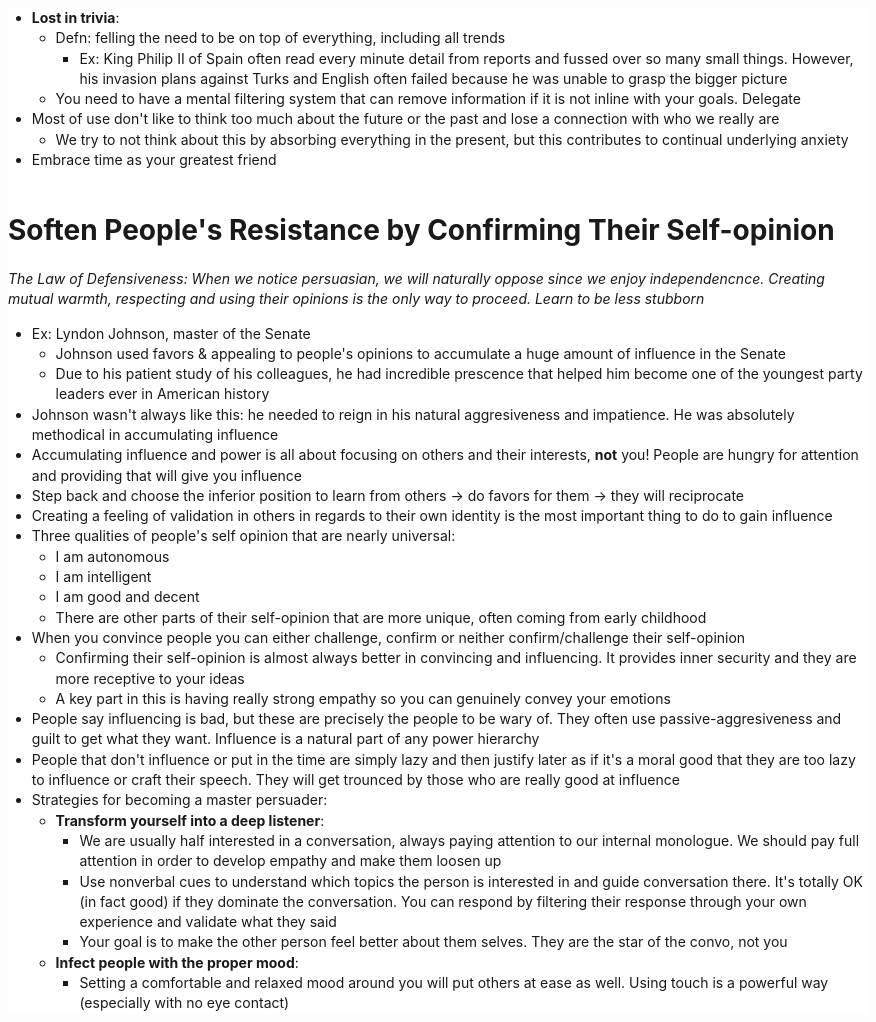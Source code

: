   * **Lost in trivia**:
    * Defn: felling the need to be on top of everything, including all trends
      * Ex: King Philip II of Spain often read every minute detail from reports and fussed over so many small things. However, his invasion plans against Turks and English often failed because he was unable to grasp the bigger picture
    * You need to have a mental filtering system that can remove information if it is not inline with your goals. Delegate
* Most of use don't like to think too much about the future or the past and lose a connection with who we really are
  * We try to not think about this by absorbing everything in the present, but this contributes to continual underlying anxiety
* Embrace time as your greatest friend

# Soften People's Resistance by Confirming Their Self-opinion

_The Law of Defensiveness: When we notice persuasian, we will naturally oppose since we enjoy independencnce. Creating mutual warmth, respecting and using their opinions is the only way to proceed. Learn to be less stubborn_

* Ex: Lyndon Johnson, master of the Senate
  * Johnson used favors & appealing to people's opinions to accumulate a huge amount of influence in the Senate
  * Due to his patient study of his colleagues, he had incredible prescence that helped him become one of the youngest party leaders ever in American history
* Johnson wasn't always like this: he needed to reign in his natural aggresiveness and impatience. He was absolutely methodical in accumulating influence
* Accumulating influence and power is all about focusing on others and their interests, **not** you! People are hungry for attention and providing that will give you influence
* Step back and choose the inferior position to learn from others -> do favors for them -> they will reciprocate
* Creating a feeling of validation in others in regards to their own identity is the most important thing to do to gain influence
* Three qualities of people's self opinion that are nearly universal:
  * I am autonomous
  * I am intelligent
  * I am good and decent
  * There are other parts of their self-opinion that are more unique, often coming from early childhood
* When you convince people you can either challenge, confirm or neither confirm/challenge their self-opinion
  * Confirming their self-opinion is almost always better in convincing and influencing. It provides inner security and they are more receptive to your ideas
  * A key part in this is having really strong empathy so you can genuinely convey your emotions
* People say influencing is bad, but these are precisely the people to be wary of. They often use passive-aggresiveness and guilt to get what they want. Influence is a natural part of any power hierarchy
* People that don't influence or put in the time are simply lazy and then justify later as if it's a moral good that they are too lazy to influence or craft their speech. They will get trounced by those who are really good at influence
* Strategies for becoming a master persuader:
  * **Transform yourself into a deep listener**:
    * We are usually half interested in a conversation, always paying attention to our internal monologue. We should pay full attention in order to develop empathy and make them loosen up
    * Use nonverbal cues to understand which topics the person is interested in and guide conversation there. It's totally OK (in fact good) if they dominate the conversation. You can respond by filtering their response through your own experience and validate what they said
    * Your goal is to make the other person feel better about them selves. They are the star of the convo, not you
  * **Infect people with the proper mood**:
    * Setting a comfortable and relaxed mood around you will put others at ease as well. Using touch is a powerful way (especially with no eye contact)